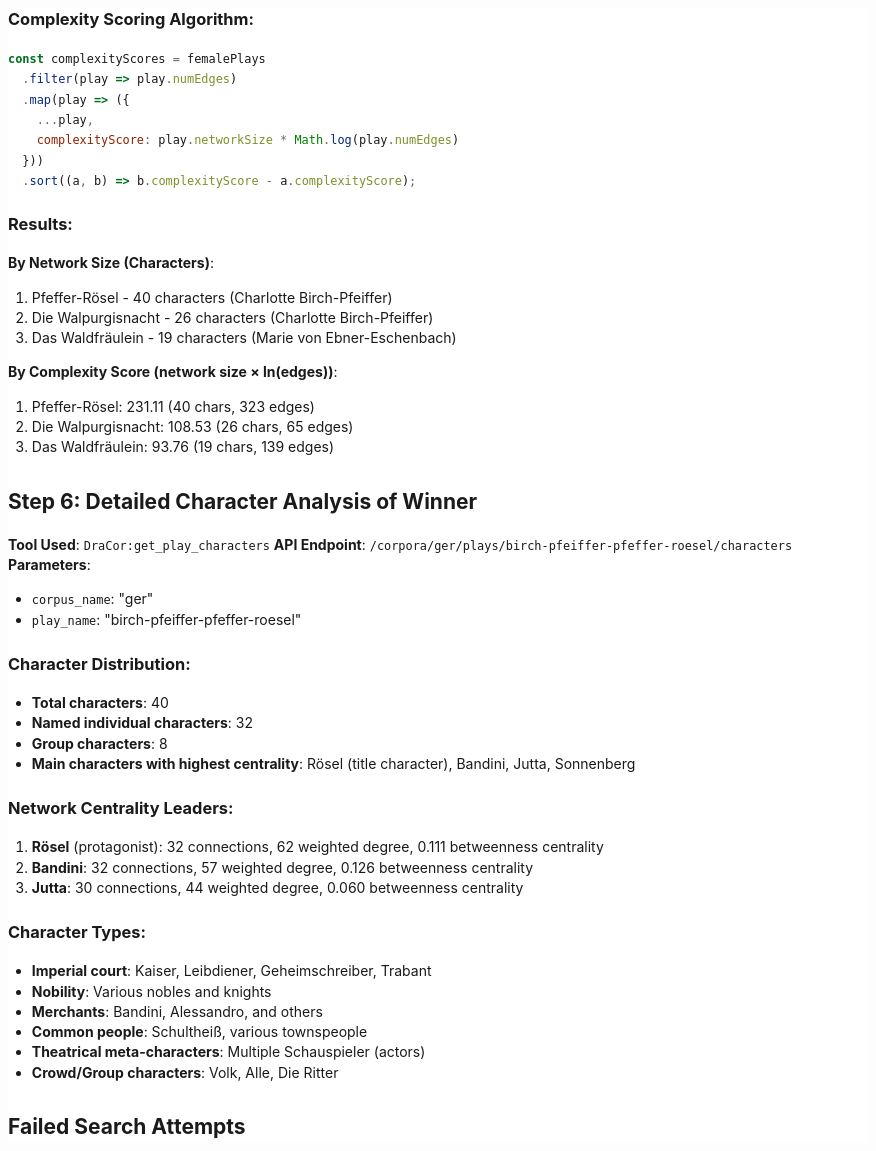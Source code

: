 ### Complexity Scoring Algorithm:
```javascript
const complexityScores = femalePlays
  .filter(play => play.numEdges)
  .map(play => ({
    ...play,
    complexityScore: play.networkSize * Math.log(play.numEdges)
  }))
  .sort((a, b) => b.complexityScore - a.complexityScore);
```

### Results:
**By Network Size (Characters)**:
1. Pfeffer-Rösel - 40 characters (Charlotte Birch-Pfeiffer)
2. Die Walpurgisnacht - 26 characters (Charlotte Birch-Pfeiffer)
3. Das Waldfräulein - 19 characters (Marie von Ebner-Eschenbach)

**By Complexity Score (network size × ln(edges))**:
1. Pfeffer-Rösel: 231.11 (40 chars, 323 edges)
2. Die Walpurgisnacht: 108.53 (26 chars, 65 edges)
3. Das Waldfräulein: 93.76 (19 chars, 139 edges)

## Step 6: Detailed Character Analysis of Winner

**Tool Used**: `DraCor:get_play_characters`
**API Endpoint**: `/corpora/ger/plays/birch-pfeiffer-pfeffer-roesel/characters`
**Parameters**:
- `corpus_name`: "ger"
- `play_name`: "birch-pfeiffer-pfeffer-roesel"

### Character Distribution:
- **Total characters**: 40
- **Named individual characters**: 32
- **Group characters**: 8
- **Main characters with highest centrality**: Rösel (title character), Bandini, Jutta, Sonnenberg

### Network Centrality Leaders:
1. **Rösel** (protagonist): 32 connections, 62 weighted degree, 0.111 betweenness centrality
2. **Bandini**: 32 connections, 57 weighted degree, 0.126 betweenness centrality
3. **Jutta**: 30 connections, 44 weighted degree, 0.060 betweenness centrality

### Character Types:
- **Imperial court**: Kaiser, Leibdiener, Geheimschreiber, Trabant
- **Nobility**: Various nobles and knights
- **Merchants**: Bandini, Alessandro, and others
- **Common people**: Schultheiß, various townspeople
- **Theatrical meta-characters**: Multiple Schauspieler (actors)
- **Crowd/Group characters**: Volk, Alle, Die Ritter

## Failed Search Attempts
